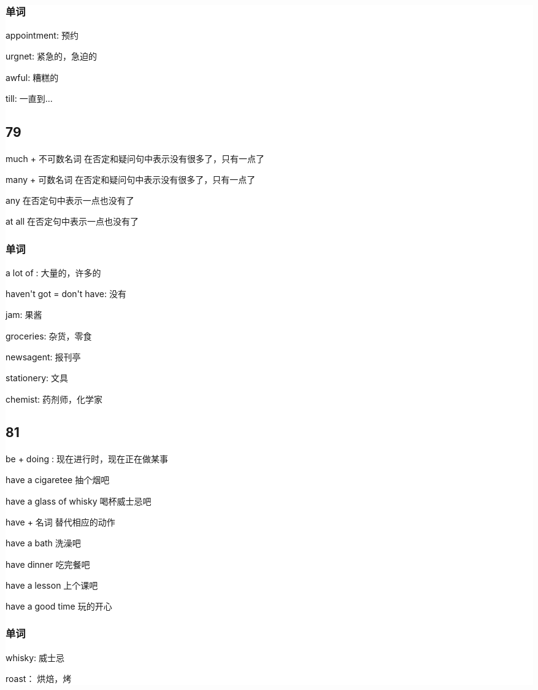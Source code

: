 ### 单词

appointment: 预约

urgnet: 紧急的，急迫的

awful: 糟糕的

till: 一直到...

## 79

much + 不可数名词 在否定和疑问句中表示没有很多了，只有一点了

many + 可数名词 在否定和疑问句中表示没有很多了，只有一点了

any 在否定句中表示一点也没有了

at all 在否定句中表示一点也没有了

### 单词

a lot of : 大量的，许多的

haven't got = don't have: 没有

jam: 果酱

groceries: 杂货，零食

newsagent: 报刊亭

stationery: 文具

chemist: 药剂师，化学家

## 81

be + doing : 现在进行时，现在正在做某事

have a cigaretee  抽个烟吧

have a glass of whisky 喝杯威士忌吧

have + 名词 替代相应的动作

have a bath 洗澡吧

have dinner 吃完餐吧

have a lesson 上个课吧

have a good time 玩的开心

### 单词

whisky: 威士忌

roast： 烘焙，烤
